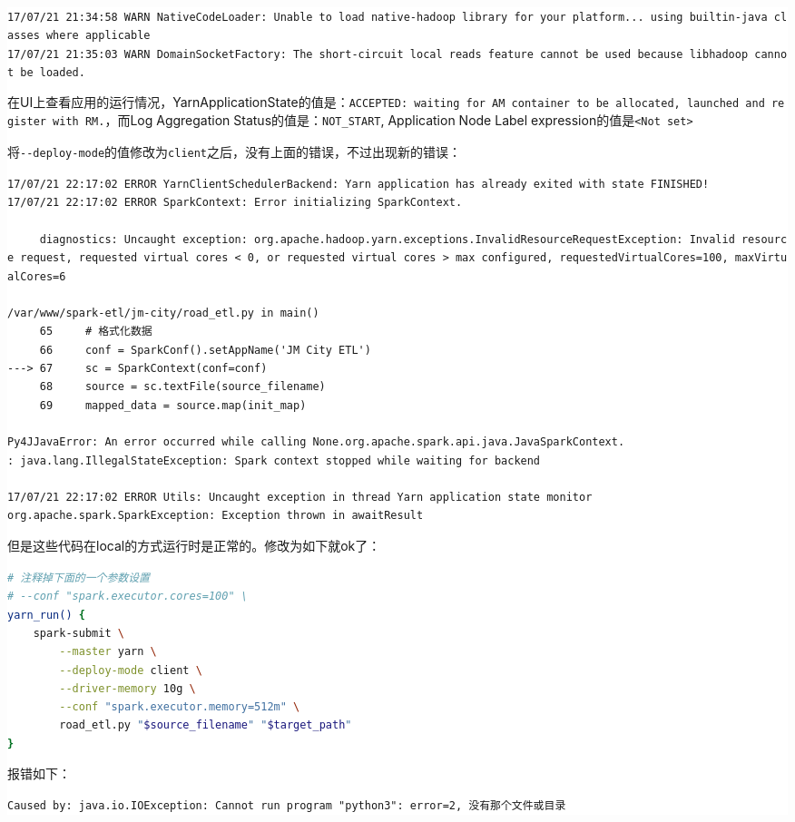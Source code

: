 ```
17/07/21 21:34:58 WARN NativeCodeLoader: Unable to load native-hadoop library for your platform... using builtin-java classes where applicable
17/07/21 21:35:03 WARN DomainSocketFactory: The short-circuit local reads feature cannot be used because libhadoop cannot be loaded.
```

在UI上查看应用的运行情况，YarnApplicationState的值是：`ACCEPTED: waiting for AM container to be allocated, launched and register with RM.`，而Log Aggregation Status的值是：`NOT_START`, Application Node Label expression的值是`<Not set>`

将`--deploy-mode`的值修改为`client`之后，没有上面的错误，不过出现新的错误：

```
17/07/21 22:17:02 ERROR YarnClientSchedulerBackend: Yarn application has already exited with state FINISHED!
17/07/21 22:17:02 ERROR SparkContext: Error initializing SparkContext.

	 diagnostics: Uncaught exception: org.apache.hadoop.yarn.exceptions.InvalidResourceRequestException: Invalid resource request, requested virtual cores < 0, or requested virtual cores > max configured, requestedVirtualCores=100, maxVirtualCores=6

/var/www/spark-etl/jm-city/road_etl.py in main()
     65     # 格式化数据
     66     conf = SparkConf().setAppName('JM City ETL')
---> 67     sc = SparkContext(conf=conf)
     68     source = sc.textFile(source_filename)
     69     mapped_data = source.map(init_map)

Py4JJavaError: An error occurred while calling None.org.apache.spark.api.java.JavaSparkContext.
: java.lang.IllegalStateException: Spark context stopped while waiting for backend

17/07/21 22:17:02 ERROR Utils: Uncaught exception in thread Yarn application state monitor
org.apache.spark.SparkException: Exception thrown in awaitResult
```

但是这些代码在local的方式运行时是正常的。修改为如下就ok了：

```sh
# 注释掉下面的一个参数设置
# --conf "spark.executor.cores=100" \
yarn_run() {
    spark-submit \
        --master yarn \
        --deploy-mode client \
        --driver-memory 10g \
        --conf "spark.executor.memory=512m" \
        road_etl.py "$source_filename" "$target_path"
}
```

报错如下：

```
Caused by: java.io.IOException: Cannot run program "python3": error=2, 没有那个文件或目录
```
